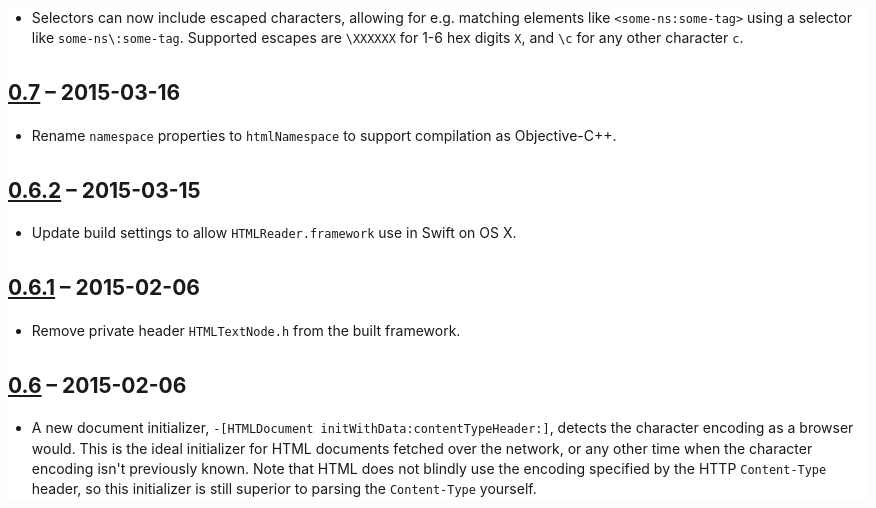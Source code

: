 * Selectors can now include escaped characters, allowing for e.g. matching elements like `<some-ns:some-tag>` using a selector like `some-ns\:some-tag`. Supported escapes are `\XXXXXX` for 1-6 hex digits `X`, and `\c` for any other character `c`.

## [0.7][] – 2015-03-16

* Rename `namespace` properties to `htmlNamespace` to support compilation as Objective-C++.

## [0.6.2][] – 2015-03-15

* Update build settings to allow `HTMLReader.framework` use in Swift on OS X.

## [0.6.1][] – 2015-02-06

* Remove private header `HTMLTextNode.h` from the built framework.

## [0.6][] – 2015-02-06

* A new document initializer, `-[HTMLDocument initWithData:contentTypeHeader:]`, detects the character encoding as a browser would. This is the ideal initializer for HTML documents fetched over the network, or any other time when the character encoding isn't previously known. Note that HTML does not blindly use the encoding specified by the HTTP `Content-Type` header, so this initializer is still superior to parsing the `Content-Type` yourself.


[Unreleased]: https://github.com/nolanw/HTMLReader/compare/v2.1.5...HEAD
[2.1.5]: https://github.com/nolanw/HTMLReader/compare/v2.1.4...v2.1.5
[2.1.4]: https://github.com/nolanw/HTMLReader/compare/v2.1.3...v2.1.4
[2.1.3]: https://github.com/nolanw/HTMLReader/compare/v2.1.2...v2.1.3
[2.1.2]: https://github.com/nolanw/HTMLReader/compare/v2.1.1...v2.1.2
[2.1.1]: https://github.com/nolanw/HTMLReader/compare/v2.1...v2.1.1
[2.1]: https://github.com/nolanw/HTMLReader/compare/v2.0.6...v2.1
[2.0.6]: https://github.com/nolanw/HTMLReader/compare/v2.0.5...v2.0.6
[2.0.5]: https://github.com/nolanw/HTMLReader/compare/v2.0.4...v2.0.5
[2.0.4]: https://github.com/nolanw/HTMLReader/compare/v2.0.3...v2.0.4
[2.0.3]: https://github.com/nolanw/HTMLReader/compare/v2.0.2...v2.0.3
[2.0.2]: https://github.com/nolanw/HTMLReader/compare/v2.0.1...v2.0.2
[2.0.1]: https://github.com/nolanw/HTMLReader/compare/v2.0...v2.0.1
[2.0]: https://github.com/nolanw/HTMLReader/compare/v1.0.1...v2.0
[1.0.1]: https://github.com/nolanw/HTMLReader/compare/v1.0...1.0.1
[1.0]: https://github.com/nolanw/HTMLReader/compare/v0.9.6...1.0
[0.9.6]: https://github.com/nolanw/HTMLReader/compare/v0.9.5...v0.9.6
[0.9.5]: https://github.com/nolanw/HTMLReader/compare/v0.9.4...v0.9.5
[0.9.4]: https://github.com/nolanw/HTMLReader/compare/v0.9.3...v0.9.4
[0.9.3]: https://github.com/nolanw/HTMLReader/compare/v0.9.2...v0.9.3
[0.9.2]: https://github.com/nolanw/HTMLReader/compare/v0.9.1...v0.9.2
[0.9.1]: https://github.com/nolanw/HTMLReader/compare/v0.9...v0.9.1
[0.9]: https://github.com/nolanw/HTMLReader/compare/v0.8.2...v0.9
[0.8.2]: https://github.com/nolanw/HTMLReader/compare/v0.8.1...v0.8.2
[0.8.1]: https://github.com/nolanw/HTMLReader/compare/v0.8...v0.8.1
[0.8]: https://github.com/nolanw/HTMLReader/compare/v0.7.1...v0.8
[0.7.1]: https://github.com/nolanw/HTMLReader/compare/v0.7...v0.7.1
[0.7]: https://github.com/nolanw/HTMLReader/compare/v0.6.2...v0.7
[0.6.2]: https://github.com/nolanw/HTMLReader/compare/v0.6.1...v0.6.2
[0.6.1]: https://github.com/nolanw/HTMLReader/compare/v0.6...v0.6.1
[0.6]: https://github.com/nolanw/HTMLReader/compare/v0.5.9...v0.6
